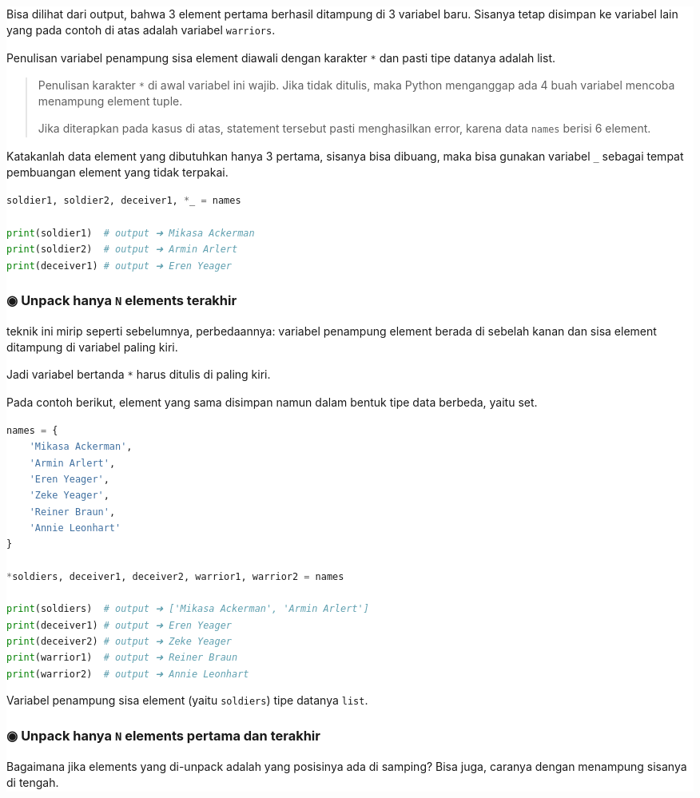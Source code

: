 Bisa dilihat dari output, bahwa 3 element pertama berhasil ditampung di 3 variabel baru. Sisanya tetap disimpan ke variabel lain yang pada contoh di atas adalah variabel `warriors`.

Penulisan variabel penampung sisa element diawali dengan karakter `*` dan pasti tipe datanya adalah list.

> Penulisan karakter `*` di awal variabel ini wajib. Jika tidak ditulis, maka Python menganggap ada 4 buah variabel mencoba menampung element tuple.
>
> Jika diterapkan pada kasus di atas, statement tersebut pasti menghasilkan error, karena data `names` berisi 6 element.

Katakanlah data element yang dibutuhkan hanya 3 pertama, sisanya bisa dibuang, maka bisa gunakan variabel `_` sebagai tempat pembuangan element yang tidak terpakai.

```python
soldier1, soldier2, deceiver1, *_ = names

print(soldier1)  # output ➜ Mikasa Ackerman
print(soldier2)  # output ➜ Armin Arlert
print(deceiver1) # output ➜ Eren Yeager
```

### ◉ Unpack hanya `N` elements terakhir

teknik ini mirip seperti sebelumnya, perbedaannya: variabel penampung element berada di sebelah kanan dan sisa element ditampung di variabel paling kiri. 

Jadi variabel bertanda `*` harus ditulis di paling kiri.

Pada contoh berikut, element yang sama disimpan namun dalam bentuk tipe data berbeda, yaitu set.

```python
names = {
    'Mikasa Ackerman',
    'Armin Arlert',
    'Eren Yeager',
    'Zeke Yeager',
    'Reiner Braun',
    'Annie Leonhart'
}

*soldiers, deceiver1, deceiver2, warrior1, warrior2 = names

print(soldiers)  # output ➜ ['Mikasa Ackerman', 'Armin Arlert']
print(deceiver1) # output ➜ Eren Yeager
print(deceiver2) # output ➜ Zeke Yeager
print(warrior1)  # output ➜ Reiner Braun
print(warrior2)  # output ➜ Annie Leonhart
```

Variabel penampung sisa element (yaitu `soldiers`) tipe datanya `list`.

### ◉ Unpack hanya `N` elements pertama dan terakhir

Bagaimana jika elements yang di-unpack adalah yang posisinya ada di samping? Bisa juga, caranya dengan menampung sisanya di tengah.
